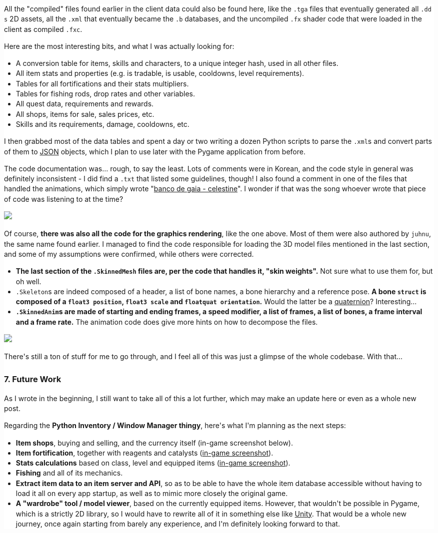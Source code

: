 All the "compiled" files found earlier in the client data could also be found here, like the `.tga` files that eventually generated all `.dds` 2D assets, all the `.xml` that eventually became the `.b` databases, and the uncompiled `.fx` shader code that were loaded in the client as compiled `.fxc`.

Here are the most interesting bits, and what I was actually looking for:
* A conversion table for items, skills and characters, to a unique integer hash, used in all other files.
* All item stats and properties (e.g. is tradable, is usable, cooldowns, level requirements).
* Tables for all fortifications and their stats multipliers.
* Tables for fishing rods, drop rates and other variables.
* All quest data, requirements and rewards.
* All shops, items for sale, sales prices, etc.
* Skills and its requirements, damage, cooldowns, etc.

I then grabbed most of the data tables and spent a day or two writing a dozen Python scripts to parse the `.xml`s and convert parts of them to [JSON](https://en.wikipedia.org/wiki/JSON) objects, which I plan to use later with the Pygame application from before.

The code documentation was... rough, to say the least. Lots of comments were in Korean, and the code style in general was definitely inconsistent - I did find a `.txt` that listed some guidelines, though! I also found a comment in one of the files that handled the animations, which simply wrote "[banco de gaia - celestine](https://www.youtube.com/watch?v=I9AiyoKUJlU)". I wonder if that was the song whoever wrote that piece of code was listening to at the time?

![]({{site.baseurl}}/images/reverse-engineering-lunia/source-code-1.png)

Of course, **there was also all the code for the graphics rendering**, like the one above. Most of them were also authored by `juhnu`, the same name found earlier. I managed to find the code responsible for loading the 3D model files mentioned in the last section, and some of my assumptions were confirmed, while others were corrected.

* **The last section of the `.SkinnedMesh` files are, per the code that handles it, "skin weights".** Not sure what to use them for, but oh well.
* `.Skeleton`s are indeed composed of a header, a list of bone names, a bone hierarchy and a reference pose. **A bone `struct` is composed of a `float3 position`, `float3 scale` and `floatquat orientation`.** Would the latter be a [quaternion](https://www.youtube.com/watch?v=d4EgbgTm0Bg)? Interesting...
* **`.SkinnedAnim`s are made of starting and ending frames, a speed modifier, a list of frames, a list of bones, a frame interval and a frame rate.** The animation code does give more hints on how to decompose the files.

![]({{site.baseurl}}/images/reverse-engineering-lunia/source-code-2.png)

There's still a ton of stuff for me to go through, and I feel all of this was just a glimpse of the whole codebase. With that...

### 7. Future Work

As I wrote in the beginning, I still want to take all of this a lot further, which may make an update here or even as a whole new post.

Regarding the **Python Inventory / Window Manager thingy**, here's what I'm planning as the next steps:

* **Item shops**, buying and selling, and the currency itself (in-game screenshot below).
* **Item fortification**, together with reagents and catalysts ([in-game screenshot]({{site.baseurl}}/images/reverse-engineering-lunia/game-fortification.jpg)).
* **Stats calculations** based on class, level and equipped items ([in-game screenshot]({{site.baseurl}}/images/reverse-engineering-lunia/game-stats.jpg)).
* **Fishing** and all of its mechanics.
* **Extract item data to an item server and API**, so as to be able to have the whole item database accessible without having to load it all on every app startup, as well as to mimic more closely the original game.
* **A "wardrobe" tool / model viewer**, based on the currently equipped items. However, that wouldn't be possible in Pygame, which is a strictly 2D library, so I would have to rewrite all of it in something else like [Unity](https://unity.com/). That would be a whole new journey, once again starting from barely any experience, and I'm definitely looking forward to that.